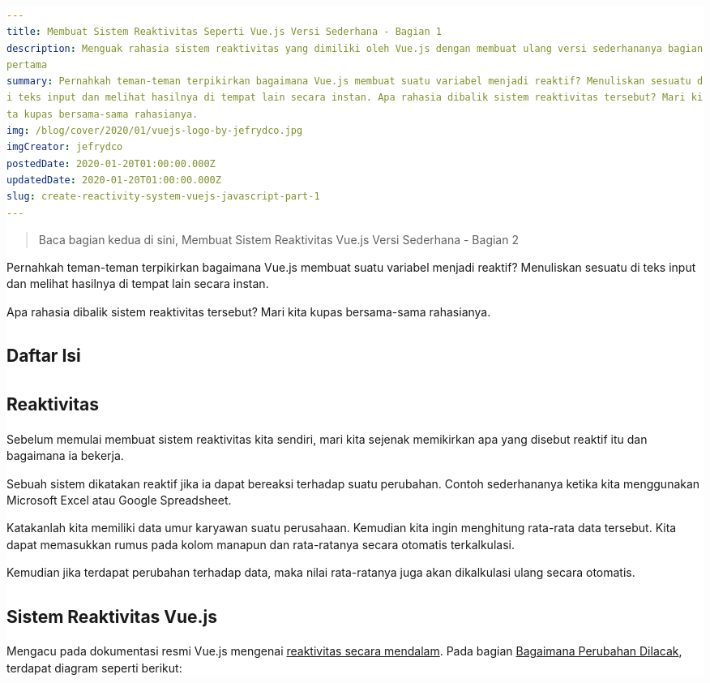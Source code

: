```yaml
---
title: Membuat Sistem Reaktivitas Seperti Vue.js Versi Sederhana - Bagian 1
description: Menguak rahasia sistem reaktivitas yang dimiliki oleh Vue.js dengan membuat ulang versi sederhananya bagian pertama
summary: Pernahkah teman-teman terpikirkan bagaimana Vue.js membuat suatu variabel menjadi reaktif? Menuliskan sesuatu di teks input dan melihat hasilnya di tempat lain secara instan. Apa rahasia dibalik sistem reaktivitas tersebut? Mari kita kupas bersama-sama rahasianya.
img: /blog/cover/2020/01/vuejs-logo-by-jefrydco.jpg
imgCreator: jefrydco
postedDate: 2020-01-20T01:00:00.000Z
updatedDate: 2020-01-20T01:00:00.000Z
slug: create-reactivity-system-vuejs-javascript-part-1
---
```


<app-amp-notice :to="{ name: 'blog-slug', params: { slug: 'create-reactivity-system-vuejs-javascript-part-1' } }" label="Membuat Sistem Reaktivitas Vue.js Versi Sederhana - Bagian 1"></app-amp-notice>

> Baca bagian kedua di sini, <app-locale-path-link :to="{ name: 'blog-slug', params: { slug: 'create-reactivity-system-vuejs-javascript-part-2' } }">Membuat Sistem Reaktivitas Vue.js Versi Sederhana - Bagian 2</app-locale-path-link>

Pernahkah teman-teman terpikirkan bagaimana Vue.js membuat suatu variabel menjadi reaktif? Menuliskan sesuatu di teks input dan melihat hasilnya di tempat lain secara instan.

Apa rahasia dibalik sistem reaktivitas tersebut? Mari kita kupas bersama-sama rahasianya.

## Daftar Isi

## Reaktivitas

Sebelum memulai membuat sistem reaktivitas kita sendiri, mari kita sejenak memikirkan apa yang disebut reaktif itu dan bagaimana ia bekerja.

Sebuah sistem dikatakan reaktif jika ia dapat bereaksi terhadap suatu perubahan. Contoh sederhananya ketika kita menggunakan Microsoft Excel atau Google Spreadsheet.

Katakanlah kita memiliki data umur karyawan suatu perusahaan. Kemudian kita ingin menghitung rata-rata data tersebut. Kita dapat memasukkan rumus pada kolom manapun dan rata-ratanya secara otomatis terkalkulasi.

<app-video src="/videos/content/2020/01/create-reactivity-system-vuejs-javascript-part-1/spreadsheet-average-reactivity-by-jefrydco.webm"></app-video>

Kemudian jika terdapat perubahan terhadap data, maka nilai rata-ratanya juga akan dikalkulasi ulang secara otomatis.

## Sistem Reaktivitas Vue.js

Mengacu pada dokumentasi resmi Vue.js mengenai [reaktivitas secara mendalam](https://vuejs.org/v2/guide/reactivity.html). Pada bagian [Bagaimana Perubahan Dilacak](https://vuejs.org/v2/guide/reactivity.html#How-Changes-Are-Tracked), terdapat diagram seperti berikut:
